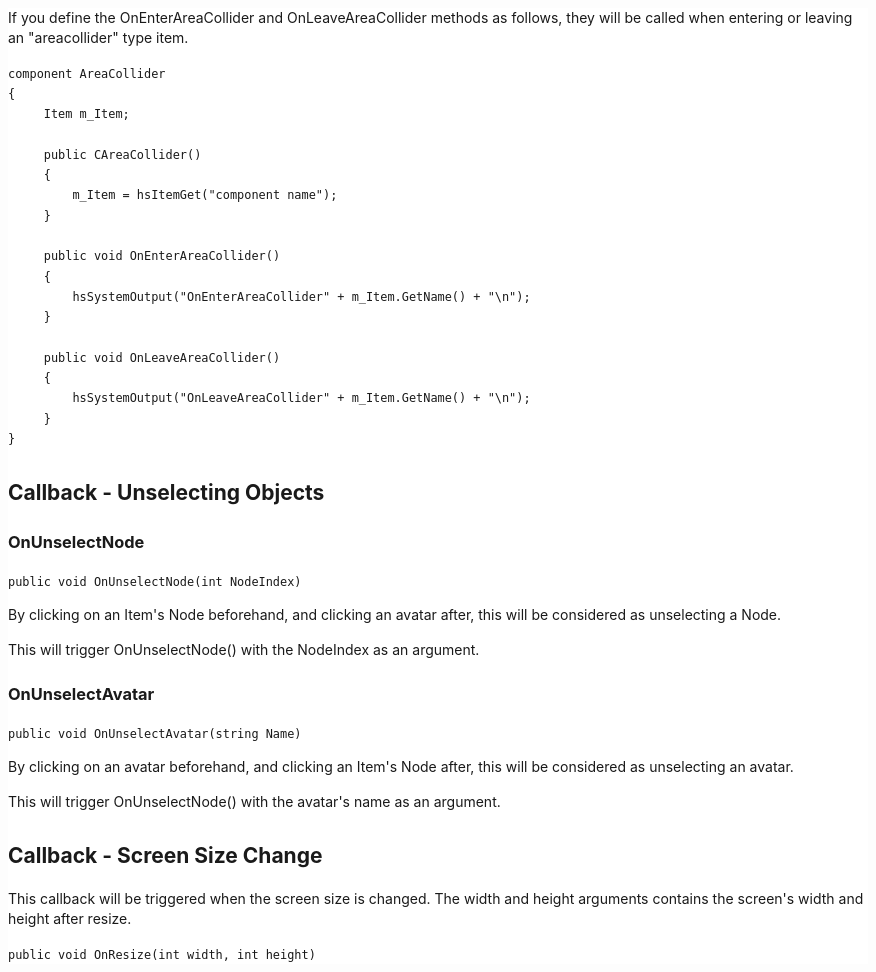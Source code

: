 If you define the OnEnterAreaCollider and OnLeaveAreaCollider methods as follows, they will be called when entering or leaving an "areacollider" type item.

```
component AreaCollider
{
     Item m_Item;
    
     public CAreaCollider()
     {
         m_Item = hsItemGet("component name");
     }
    
     public void OnEnterAreaCollider()
     {
         hsSystemOutput("OnEnterAreaCollider" + m_Item.GetName() + "\n");
     }
    
     public void OnLeaveAreaCollider()
     {
         hsSystemOutput("OnLeaveAreaCollider" + m_Item.GetName() + "\n");
     }
}
```

## Callback - Unselecting Objects

### OnUnselectNode

```
public void OnUnselectNode(int NodeIndex)
```
By clicking on an Item's Node beforehand, and clicking an avatar after, this will be considered as unselecting a Node.

This will trigger OnUnselectNode() with the NodeIndex as an argument.

### OnUnselectAvatar

```
public void OnUnselectAvatar(string Name)
```
By clicking on an avatar beforehand, and clicking an Item's Node after, this will be considered as unselecting an avatar.

This will trigger OnUnselectNode() with the avatar's name as an argument.

## Callback - Screen Size Change

This callback will be triggered when the screen size is changed. The width and height arguments contains the screen's width and height after resize.

```
public void OnResize(int width, int height)
```
